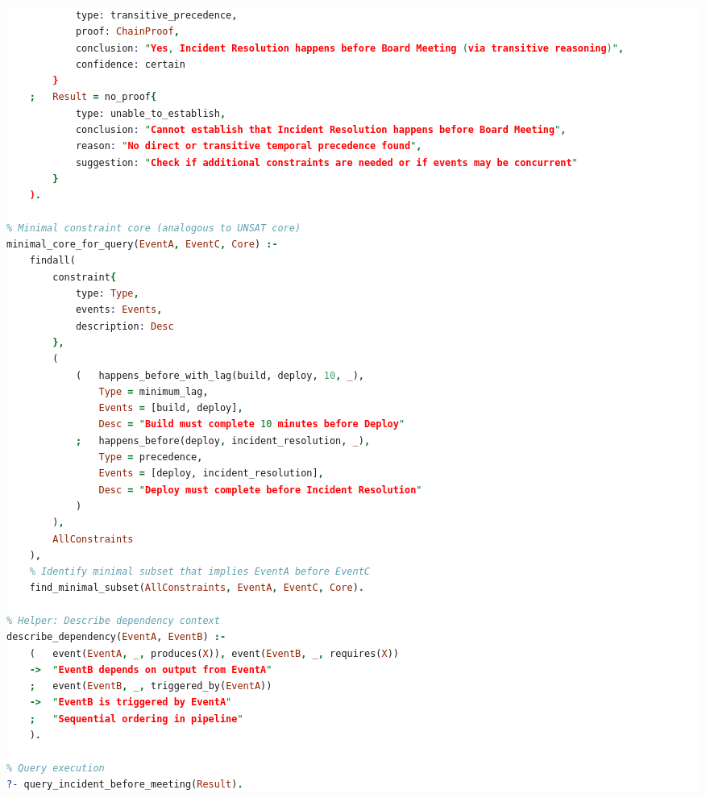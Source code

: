 ```prolog
            type: transitive_precedence,
            proof: ChainProof,
            conclusion: "Yes, Incident Resolution happens before Board Meeting (via transitive reasoning)",
            confidence: certain
        }
    ;   Result = no_proof{
            type: unable_to_establish,
            conclusion: "Cannot establish that Incident Resolution happens before Board Meeting",
            reason: "No direct or transitive temporal precedence found",
            suggestion: "Check if additional constraints are needed or if events may be concurrent"
        }
    ).

% Minimal constraint core (analogous to UNSAT core)
minimal_core_for_query(EventA, EventC, Core) :-
    findall(
        constraint{
            type: Type,
            events: Events,
            description: Desc
        },
        (
            (   happens_before_with_lag(build, deploy, 10, _),
                Type = minimum_lag,
                Events = [build, deploy],
                Desc = "Build must complete 10 minutes before Deploy"
            ;   happens_before(deploy, incident_resolution, _),
                Type = precedence,
                Events = [deploy, incident_resolution],
                Desc = "Deploy must complete before Incident Resolution"
            )
        ),
        AllConstraints
    ),
    % Identify minimal subset that implies EventA before EventC
    find_minimal_subset(AllConstraints, EventA, EventC, Core).

% Helper: Describe dependency context
describe_dependency(EventA, EventB) :-
    (   event(EventA, _, produces(X)), event(EventB, _, requires(X))
    ->  "EventB depends on output from EventA"
    ;   event(EventB, _, triggered_by(EventA))
    ->  "EventB is triggered by EventA"
    ;   "Sequential ordering in pipeline"
    ).

% Query execution
?- query_incident_before_meeting(Result).
```
